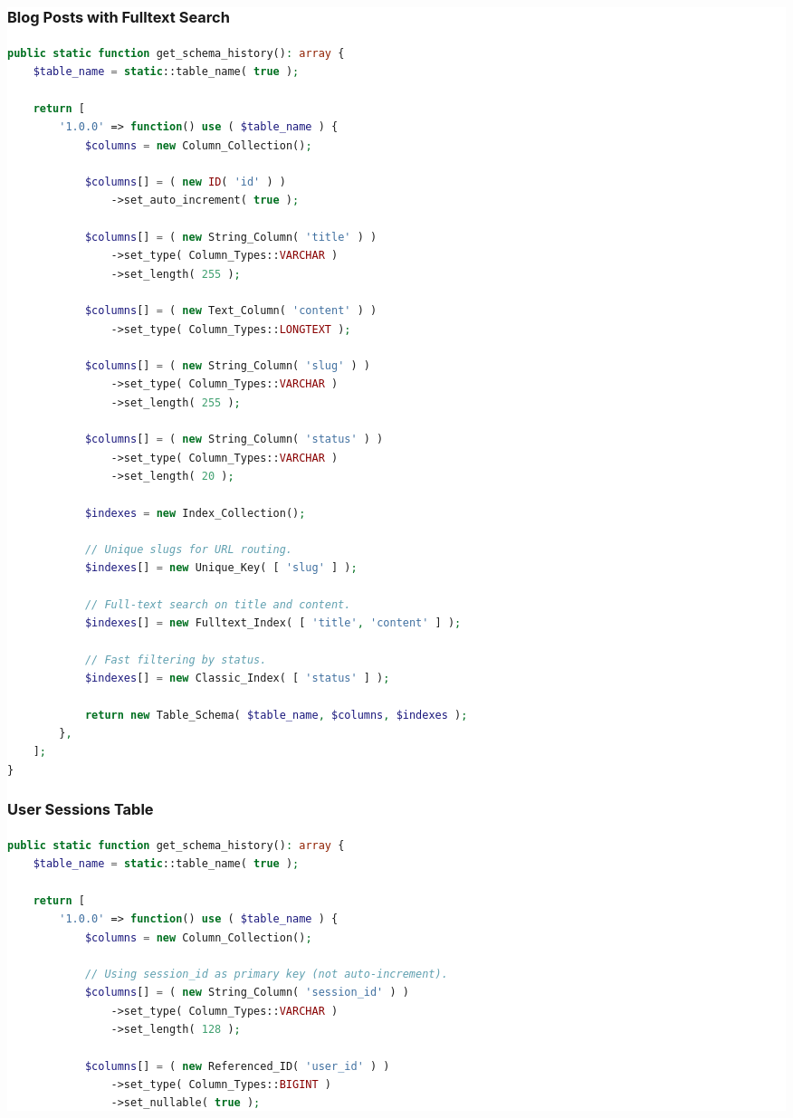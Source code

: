 ### Blog Posts with Fulltext Search

```php
public static function get_schema_history(): array {
	$table_name = static::table_name( true );

	return [
		'1.0.0' => function() use ( $table_name ) {
			$columns = new Column_Collection();

			$columns[] = ( new ID( 'id' ) )
				->set_auto_increment( true );

			$columns[] = ( new String_Column( 'title' ) )
				->set_type( Column_Types::VARCHAR )
				->set_length( 255 );

			$columns[] = ( new Text_Column( 'content' ) )
				->set_type( Column_Types::LONGTEXT );

			$columns[] = ( new String_Column( 'slug' ) )
				->set_type( Column_Types::VARCHAR )
				->set_length( 255 );

			$columns[] = ( new String_Column( 'status' ) )
				->set_type( Column_Types::VARCHAR )
				->set_length( 20 );

			$indexes = new Index_Collection();

			// Unique slugs for URL routing.
			$indexes[] = new Unique_Key( [ 'slug' ] );

			// Full-text search on title and content.
			$indexes[] = new Fulltext_Index( [ 'title', 'content' ] );

			// Fast filtering by status.
			$indexes[] = new Classic_Index( [ 'status' ] );

			return new Table_Schema( $table_name, $columns, $indexes );
		},
	];
}
```

### User Sessions Table

```php
public static function get_schema_history(): array {
	$table_name = static::table_name( true );

	return [
		'1.0.0' => function() use ( $table_name ) {
			$columns = new Column_Collection();

			// Using session_id as primary key (not auto-increment).
			$columns[] = ( new String_Column( 'session_id' ) )
				->set_type( Column_Types::VARCHAR )
				->set_length( 128 );

			$columns[] = ( new Referenced_ID( 'user_id' ) )
				->set_type( Column_Types::BIGINT )
				->set_nullable( true );

```